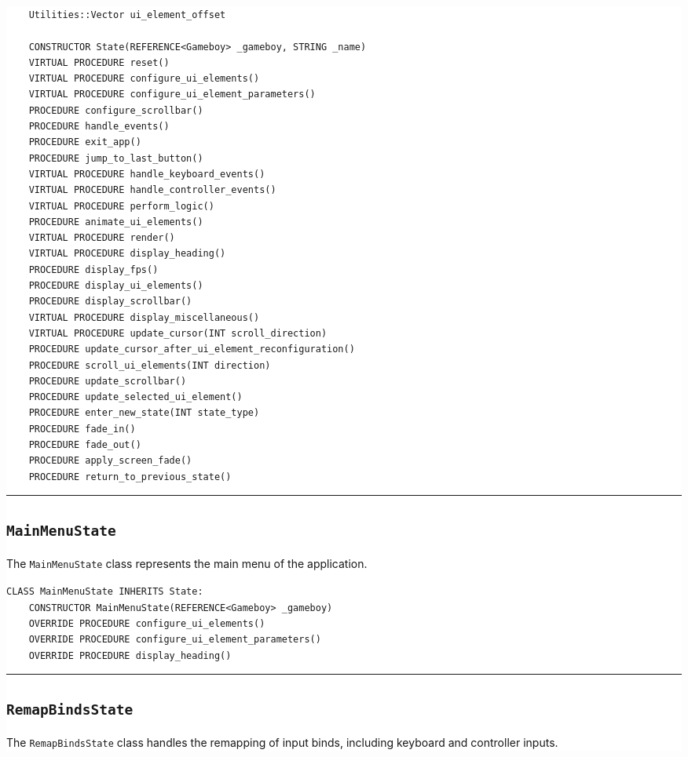 ```pseudo
    Utilities::Vector ui_element_offset

    CONSTRUCTOR State(REFERENCE<Gameboy> _gameboy, STRING _name)
    VIRTUAL PROCEDURE reset()
    VIRTUAL PROCEDURE configure_ui_elements()
    VIRTUAL PROCEDURE configure_ui_element_parameters()
    PROCEDURE configure_scrollbar()
    PROCEDURE handle_events()
    PROCEDURE exit_app()
    PROCEDURE jump_to_last_button()
    VIRTUAL PROCEDURE handle_keyboard_events()
    VIRTUAL PROCEDURE handle_controller_events()
    VIRTUAL PROCEDURE perform_logic()
    PROCEDURE animate_ui_elements()
    VIRTUAL PROCEDURE render()
    VIRTUAL PROCEDURE display_heading()
    PROCEDURE display_fps()
    PROCEDURE display_ui_elements()
    PROCEDURE display_scrollbar()
    VIRTUAL PROCEDURE display_miscellaneous()
    VIRTUAL PROCEDURE update_cursor(INT scroll_direction)
    PROCEDURE update_cursor_after_ui_element_reconfiguration()
    PROCEDURE scroll_ui_elements(INT direction)
    PROCEDURE update_scrollbar()
    PROCEDURE update_selected_ui_element()
    PROCEDURE enter_new_state(INT state_type)
    PROCEDURE fade_in()
    PROCEDURE fade_out()
    PROCEDURE apply_screen_fade()
    PROCEDURE return_to_previous_state()
```

---

## `MainMenuState`

The `MainMenuState` class represents the main menu of the application.

```pseudo
CLASS MainMenuState INHERITS State:
    CONSTRUCTOR MainMenuState(REFERENCE<Gameboy> _gameboy)
    OVERRIDE PROCEDURE configure_ui_elements()
    OVERRIDE PROCEDURE configure_ui_element_parameters()
    OVERRIDE PROCEDURE display_heading()
```

---

## `RemapBindsState`

The `RemapBindsState` class handles the remapping of input binds, including keyboard and controller inputs.
